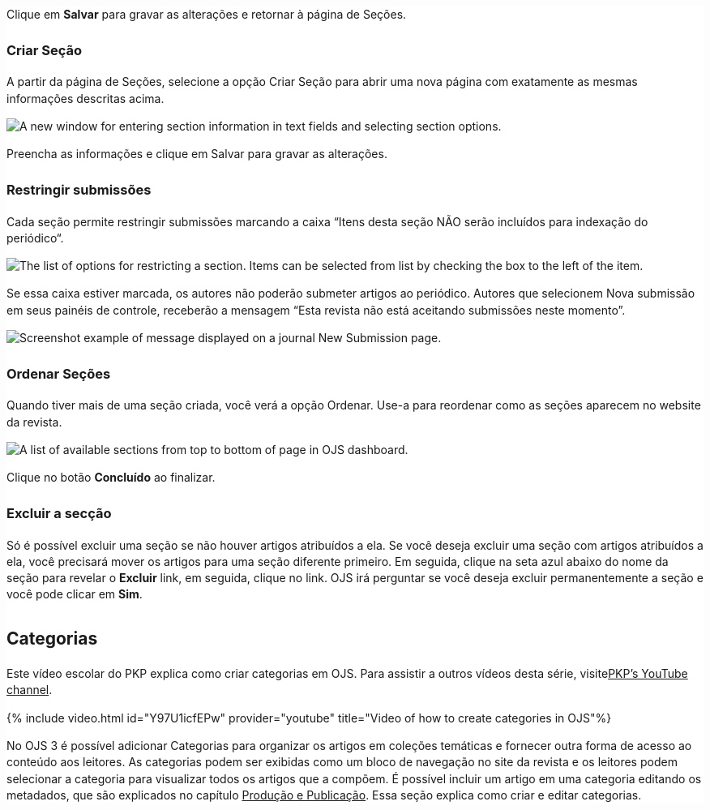 Clique em **Salvar** para gravar as alterações e retornar à página de Seções.

### Criar Seção

A partir da página de Seções, selecione a opção Criar Seção para abrir uma nova página com exatamente as mesmas informações descritas acima.

![A new window for entering section information in text fields and selecting section options.](./assets/learning-ojs-3.2-settings-website-settings-sections-create.png)

Preencha as informações e clique em Salvar para gravar as alterações.

### Restringir submissões

Cada seção permite restringir submissões marcando a caixa “Itens desta seção NÃO serão incluídos para indexação do periódico“.

![The list of options for restricting a section. Items can be selected from list by checking the box to the left of the item.](./assets/learning-ojs3.2-jm-settings-journal-sections-restrict.png)

Se essa caixa estiver marcada, os autores não poderão submeter artigos ao periódico. Autores que selecionem Nova submissão em seus painéis de controle, receberão a mensagem “Esta revista não está aceitando submissões neste momento”.

![Screenshot example of message displayed on a journal New Submission page.](./assets/learning-ojs3.1-jm-settings-journal-not-accepting-submissions.png)

### Ordenar Seções

Quando tiver mais de uma seção criada, você verá a opção Ordenar. Use-a para reordenar como as seções aparecem no website da revista.

![A list of available sections from top to bottom of page in OJS dashboard.](./assets/learning-ojs3.2-jm-settings-journal-sections-order.png)

Clique no botão **Concluído** ao finalizar.

### Excluir a secção

Só é possível excluir uma seção se não houver artigos atribuídos a ela. Se você deseja excluir uma seção com artigos atribuídos a ela, você precisará mover os artigos para uma seção diferente primeiro. Em seguida, clique na seta azul abaixo do nome da seção para revelar o **Excluir** link, em seguida, clique no link. OJS irá perguntar se você deseja excluir permanentemente a seção e você pode clicar em **Sim**.

## Categorias

Este vídeo escolar do PKP explica como criar categorias em OJS. Para assistir a outros vídeos desta série, visite[PKP’s YouTube channel](https://www.youtube.com/playlist?list=PLg358gdRUrDVTXpuGXiMgETgnIouWoWaY).

{% include video.html id="Y97U1icfEPw" provider="youtube" title="Video of how to create categories in OJS"%}

No OJS 3 é possível adicionar Categorias para organizar os artigos em coleções temáticas e fornecer outra forma de acesso ao conteúdo aos leitores. As categorias podem ser exibidas como um bloco de navegação no site da revista e os leitores podem selecionar a categoria para visualizar todos os artigos que a compõem. É possível incluir um artigo em uma categoria editando os metadados, que são explicados no capítulo [Produção e Publicação](./production-publication). Essa seção explica como criar e editar categorias.
